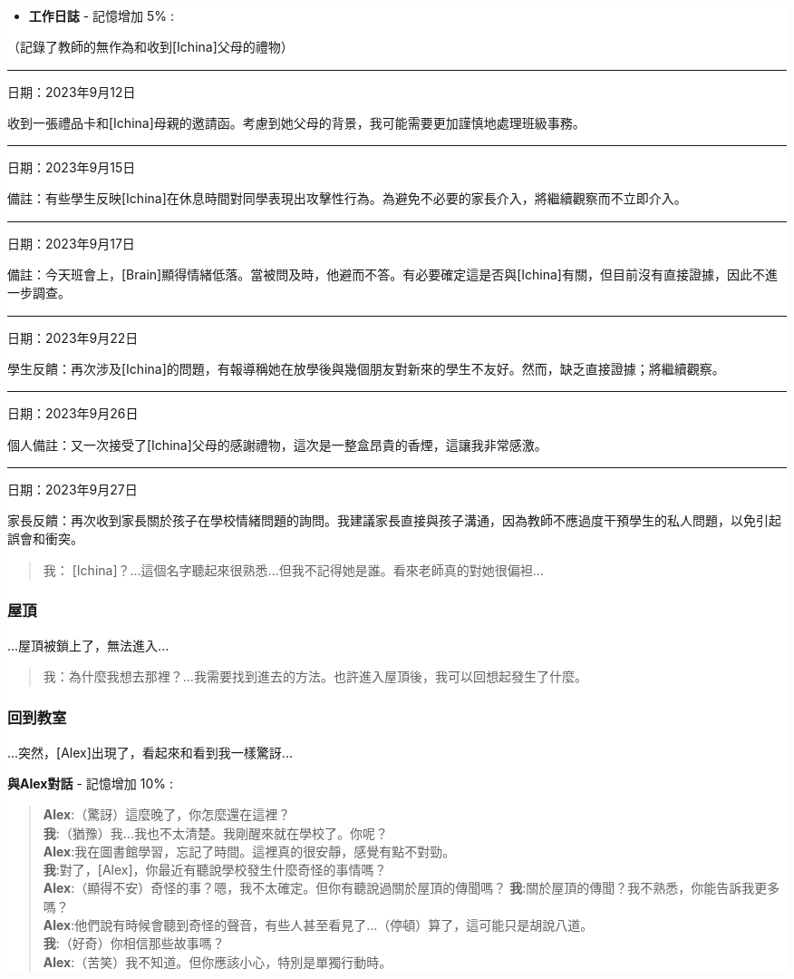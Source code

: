 - **工作日誌** - 記憶增加 5% :  


（記錄了教師的無作為和收到[Ichina]父母的禮物）  

---
日期：2023年9月12日  

收到一張禮品卡和[Ichina]母親的邀請函。考慮到她父母的背景，我可能需要更加謹慎地處理班級事務。

---
日期：2023年9月15日

備註：有些學生反映[Ichina]在休息時間對同學表現出攻擊性行為。為避免不必要的家長介入，將繼續觀察而不立即介入。

---
日期：2023年9月17日

備註：今天班會上，[Brain]顯得情緒低落。當被問及時，他避而不答。有必要確定這是否與[Ichina]有關，但目前沒有直接證據，因此不進一步調查。

---
日期：2023年9月22日

學生反饋：再次涉及[Ichina]的問題，有報導稱她在放學後與幾個朋友對新來的學生不友好。然而，缺乏直接證據；將繼續觀察。

---
日期：2023年9月26日

個人備註：又一次接受了[Ichina]父母的感謝禮物，這次是一整盒昂貴的香煙，這讓我非常感激。

---
日期：2023年9月27日

家長反饋：再次收到家長關於孩子在學校情緒問題的詢問。我建議家長直接與孩子溝通，因為教師不應過度干預學生的私人問題，以免引起誤會和衝突。

> 我： [Ichina]？...這個名字聽起來很熟悉...但我不記得她是誰。看來老師真的對她很偏袒...


### 屋頂 ###
...屋頂被鎖上了，無法進入...
> 我：為什麼我想去那裡？...我需要找到進去的方法。也許進入屋頂後，我可以回想起發生了什麼。

### 回到教室 ###
...突然，[Alex]出現了，看起來和看到我一樣驚訝...


**與Alex對話** - 記憶增加 10% :

>**Alex**:（驚訝）這麼晚了，你怎麼還在這裡？  
**我**:（猶豫）我...我也不太清楚。我剛醒來就在學校了。你呢？  
**Alex**:我在圖書館學習，忘記了時間。這裡真的很安靜，感覺有點不對勁。  
**我**:對了，[Alex]，你最近有聽說學校發生什麼奇怪的事情嗎？  
**Alex**:（顯得不安）奇怪的事？嗯，我不太確定。但你有聽說過關於屋頂的傳聞嗎？
**我**:關於屋頂的傳聞？我不熟悉，你能告訴我更多嗎？  
**Alex**:他們說有時候會聽到奇怪的聲音，有些人甚至看見了...（停頓）算了，這可能只是胡說八道。  
**我**:（好奇）你相信那些故事嗎？  
**Alex**:（苦笑）我不知道。但你應該小心，特別是單獨行動時。    
